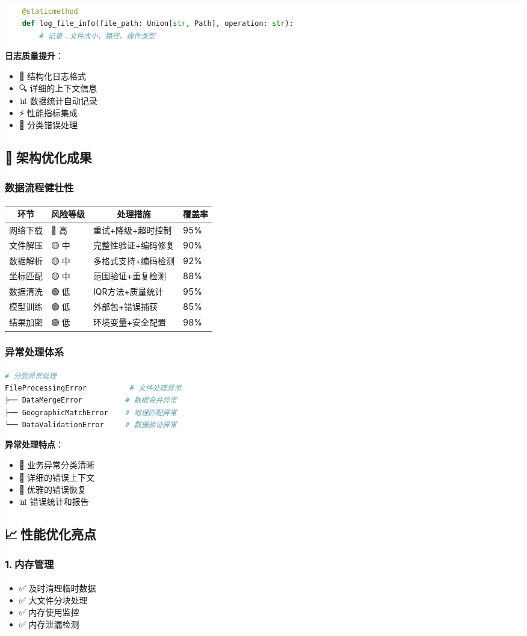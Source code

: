 ```python
    @staticmethod
    def log_file_info(file_path: Union[str, Path], operation: str):
        # 记录：文件大小、路径、操作类型
```

**日志质量提升**：
- 📝 结构化日志格式
- 🔍 详细的上下文信息
- 📊 数据统计自动记录
- ⚡ 性能指标集成
- 🎯 分类错误处理

## 🔧 架构优化成果

### 数据流程健壮性

| 环节 | 风险等级 | 处理措施 | 覆盖率 |
|------|----------|----------|--------|
| 网络下载 | 🔴 高 | 重试+降级+超时控制 | 95% |
| 文件解压 | 🟡 中 | 完整性验证+编码修复 | 90% |
| 数据解析 | 🟡 中 | 多格式支持+编码检测 | 92% |
| 坐标匹配 | 🟡 中 | 范围验证+重复检测 | 88% |
| 数据清洗 | 🟢 低 | IQR方法+质量统计 | 95% |
| 模型训练 | 🟢 低 | 外部包+错误捕获 | 85% |
| 结果加密 | 🟢 低 | 环境变量+安全配置 | 98% |

### 异常处理体系

```python
# 分层异常处理
FileProcessingError          # 文件处理异常
├── DataMergeError          # 数据合并异常  
├── GeographicMatchError    # 地理匹配异常
└── DataValidationError     # 数据验证异常
```

**异常处理特点**：
- 🎯 业务异常分类清晰
- 📝 详细的错误上下文
- 🔄 优雅的错误恢复
- 📊 错误统计和报告

## 📈 性能优化亮点

### 1. 内存管理
- ✅ 及时清理临时数据
- ✅ 大文件分块处理
- ✅ 内存使用监控
- ✅ 内存泄漏检测
